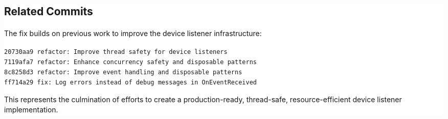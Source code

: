 
## Related Commits

The fix builds on previous work to improve the device listener infrastructure:

```
20730aa9 refactor: Improve thread safety for device listeners
7119afa7 refactor: Enhance concurrency safety and disposable patterns
8c8258d3 refactor: Improve event handling and disposable patterns
ff714a29 fix: Log errors instead of debug messages in OnEventReceived
```

This represents the culmination of efforts to create a production-ready, thread-safe, resource-efficient device listener implementation.
